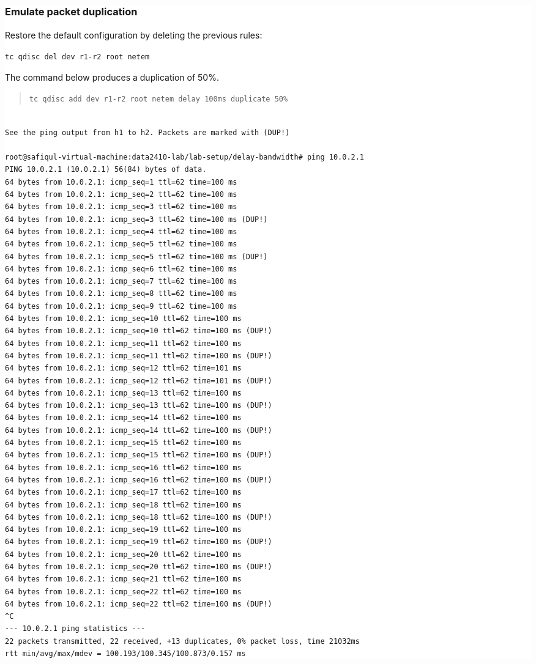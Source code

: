 ### Emulate packet duplication

Restore the default configuration by deleting the previous rules:

`tc qdisc del dev r1-r2 root netem`


The command below produces a duplication of 50%.  

> `tc qdisc add dev r1-r2 root netem delay 100ms duplicate 50%`

```

See the ping output from h1 to h2. Packets are marked with (DUP!)

root@safiqul-virtual-machine:data2410-lab/lab-setup/delay-bandwidth# ping 10.0.2.1
PING 10.0.2.1 (10.0.2.1) 56(84) bytes of data.
64 bytes from 10.0.2.1: icmp_seq=1 ttl=62 time=100 ms
64 bytes from 10.0.2.1: icmp_seq=2 ttl=62 time=100 ms
64 bytes from 10.0.2.1: icmp_seq=3 ttl=62 time=100 ms
64 bytes from 10.0.2.1: icmp_seq=3 ttl=62 time=100 ms (DUP!)
64 bytes from 10.0.2.1: icmp_seq=4 ttl=62 time=100 ms
64 bytes from 10.0.2.1: icmp_seq=5 ttl=62 time=100 ms
64 bytes from 10.0.2.1: icmp_seq=5 ttl=62 time=100 ms (DUP!)
64 bytes from 10.0.2.1: icmp_seq=6 ttl=62 time=100 ms
64 bytes from 10.0.2.1: icmp_seq=7 ttl=62 time=100 ms
64 bytes from 10.0.2.1: icmp_seq=8 ttl=62 time=100 ms
64 bytes from 10.0.2.1: icmp_seq=9 ttl=62 time=100 ms
64 bytes from 10.0.2.1: icmp_seq=10 ttl=62 time=100 ms
64 bytes from 10.0.2.1: icmp_seq=10 ttl=62 time=100 ms (DUP!)
64 bytes from 10.0.2.1: icmp_seq=11 ttl=62 time=100 ms
64 bytes from 10.0.2.1: icmp_seq=11 ttl=62 time=100 ms (DUP!)
64 bytes from 10.0.2.1: icmp_seq=12 ttl=62 time=101 ms
64 bytes from 10.0.2.1: icmp_seq=12 ttl=62 time=101 ms (DUP!)
64 bytes from 10.0.2.1: icmp_seq=13 ttl=62 time=100 ms
64 bytes from 10.0.2.1: icmp_seq=13 ttl=62 time=100 ms (DUP!)
64 bytes from 10.0.2.1: icmp_seq=14 ttl=62 time=100 ms
64 bytes from 10.0.2.1: icmp_seq=14 ttl=62 time=100 ms (DUP!)
64 bytes from 10.0.2.1: icmp_seq=15 ttl=62 time=100 ms
64 bytes from 10.0.2.1: icmp_seq=15 ttl=62 time=100 ms (DUP!)
64 bytes from 10.0.2.1: icmp_seq=16 ttl=62 time=100 ms
64 bytes from 10.0.2.1: icmp_seq=16 ttl=62 time=100 ms (DUP!)
64 bytes from 10.0.2.1: icmp_seq=17 ttl=62 time=100 ms
64 bytes from 10.0.2.1: icmp_seq=18 ttl=62 time=100 ms
64 bytes from 10.0.2.1: icmp_seq=18 ttl=62 time=100 ms (DUP!)
64 bytes from 10.0.2.1: icmp_seq=19 ttl=62 time=100 ms
64 bytes from 10.0.2.1: icmp_seq=19 ttl=62 time=100 ms (DUP!)
64 bytes from 10.0.2.1: icmp_seq=20 ttl=62 time=100 ms
64 bytes from 10.0.2.1: icmp_seq=20 ttl=62 time=100 ms (DUP!)
64 bytes from 10.0.2.1: icmp_seq=21 ttl=62 time=100 ms
64 bytes from 10.0.2.1: icmp_seq=22 ttl=62 time=100 ms
64 bytes from 10.0.2.1: icmp_seq=22 ttl=62 time=100 ms (DUP!)
^C
--- 10.0.2.1 ping statistics ---
22 packets transmitted, 22 received, +13 duplicates, 0% packet loss, time 21032ms
rtt min/avg/max/mdev = 100.193/100.345/100.873/0.157 ms
```
